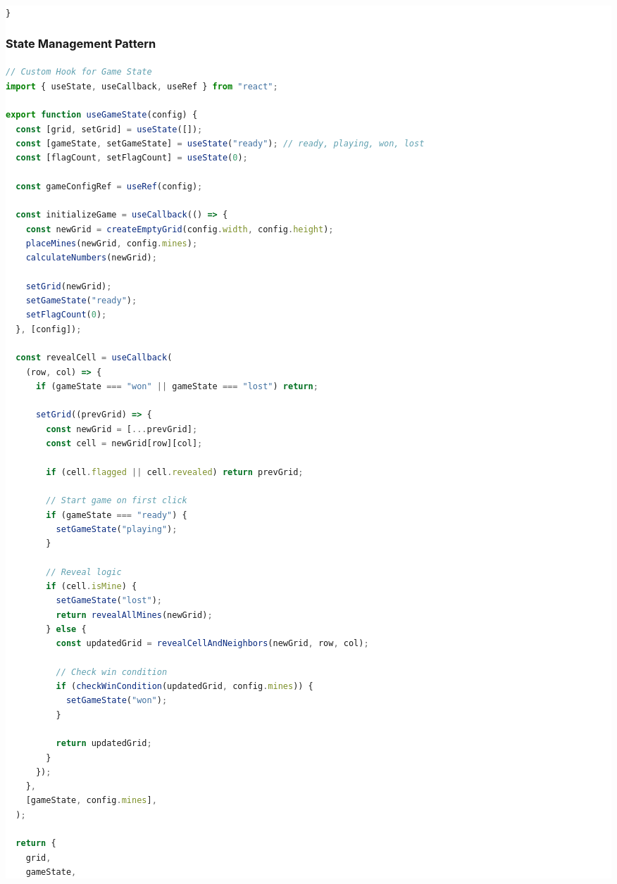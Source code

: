 ```javascript
}
```

### State Management Pattern

```javascript
// Custom Hook for Game State
import { useState, useCallback, useRef } from "react";

export function useGameState(config) {
  const [grid, setGrid] = useState([]);
  const [gameState, setGameState] = useState("ready"); // ready, playing, won, lost
  const [flagCount, setFlagCount] = useState(0);

  const gameConfigRef = useRef(config);

  const initializeGame = useCallback(() => {
    const newGrid = createEmptyGrid(config.width, config.height);
    placeMines(newGrid, config.mines);
    calculateNumbers(newGrid);

    setGrid(newGrid);
    setGameState("ready");
    setFlagCount(0);
  }, [config]);

  const revealCell = useCallback(
    (row, col) => {
      if (gameState === "won" || gameState === "lost") return;

      setGrid((prevGrid) => {
        const newGrid = [...prevGrid];
        const cell = newGrid[row][col];

        if (cell.flagged || cell.revealed) return prevGrid;

        // Start game on first click
        if (gameState === "ready") {
          setGameState("playing");
        }

        // Reveal logic
        if (cell.isMine) {
          setGameState("lost");
          return revealAllMines(newGrid);
        } else {
          const updatedGrid = revealCellAndNeighbors(newGrid, row, col);

          // Check win condition
          if (checkWinCondition(updatedGrid, config.mines)) {
            setGameState("won");
          }

          return updatedGrid;
        }
      });
    },
    [gameState, config.mines],
  );

  return {
    grid,
    gameState,
```